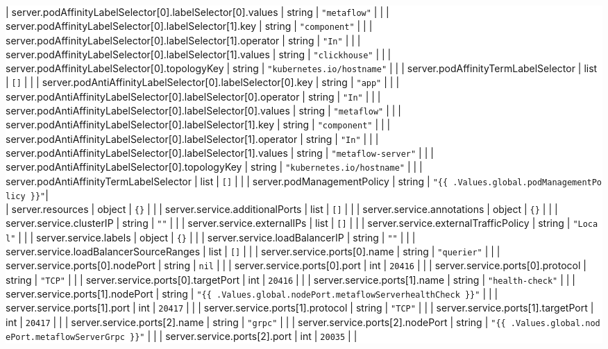 | server.podAffinityLabelSelector[0].labelSelector[0].values | string | `"metaflow"` |  |
| server.podAffinityLabelSelector[0].labelSelector[1].key | string | `"component"` |  |
| server.podAffinityLabelSelector[0].labelSelector[1].operator | string | `"In"` |  |
| server.podAffinityLabelSelector[0].labelSelector[1].values | string | `"clickhouse"` |  |
| server.podAffinityLabelSelector[0].topologyKey | string | `"kubernetes.io/hostname"` |  |
| server.podAffinityTermLabelSelector | list | `[]` |  |
| server.podAntiAffinityLabelSelector[0].labelSelector[0].key | string | `"app"` |  |
| server.podAntiAffinityLabelSelector[0].labelSelector[0].operator | string | `"In"` |  |
| server.podAntiAffinityLabelSelector[0].labelSelector[0].values | string | `"metaflow"` |  |
| server.podAntiAffinityLabelSelector[0].labelSelector[1].key | string | `"component"` |  |
| server.podAntiAffinityLabelSelector[0].labelSelector[1].operator | string | `"In"` |  |
| server.podAntiAffinityLabelSelector[0].labelSelector[1].values | string | `"metaflow-server"` |  |
| server.podAntiAffinityLabelSelector[0].topologyKey | string | `"kubernetes.io/hostname"` |  |
| server.podAntiAffinityTermLabelSelector | list | `[]` |  |
| server.podManagementPolicy | string | `"{{ .Values.global.podManagementPolicy }}"`|  
| server.resources | object | `{}` |  |
| server.service.additionalPorts | list | `[]` |  |
| server.service.annotations | object | `{}` |  |
| server.service.clusterIP | string | `""` |  |
| server.service.externalIPs | list | `[]` |  |
| server.service.externalTrafficPolicy | string | `"Local"` |  |
| server.service.labels | object | `{}` |  |
| server.service.loadBalancerIP | string | `""` |  |
| server.service.loadBalancerSourceRanges | list | `[]` |  |
| server.service.ports[0].name | string | `"querier"` |  |
| server.service.ports[0].nodePort | string | `nil` |  |
| server.service.ports[0].port | int | `20416` |  |
| server.service.ports[0].protocol | string | `"TCP"` |  |
| server.service.ports[0].targetPort | int | `20416` |  |
| server.service.ports[1].name | string | `"health-check"` |  |
| server.service.ports[1].nodePort | string | `"{{ .Values.global.nodePort.metaflowServerhealthCheck }}"` |  |
| server.service.ports[1].port | int | `20417` |  |
| server.service.ports[1].protocol | string | `"TCP"` |  |
| server.service.ports[1].targetPort | int | `20417` |  |
| server.service.ports[2].name | string | `"grpc"` |  |
| server.service.ports[2].nodePort | string | `"{{ .Values.global.nodePort.metaflowServerGrpc }}"` |  |
| server.service.ports[2].port | int | `20035` |  |